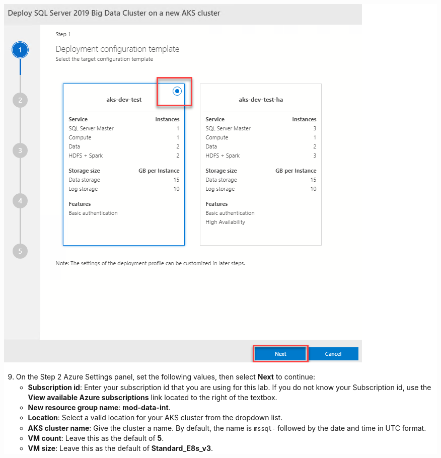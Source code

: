    ![The aks-dev-test configuration template is selected from the Step 1 Deployment Configuration Template panel. The Next button is highlighted.](media/ads-deploy-bdc-aks.png 'Deploy SQL Server Big Data Cluster on Azure Kubernetes Service')

9. On the Step 2 Azure Settings panel, set the following values, then select **Next** to continue:
   - **Subscription id**: Enter your subscription id that you are using for this lab. If you do not know your Subscription id, use the **View available Azure subscriptions** link located to the right of the textbox.
   - **New resource group name**: **mod-data-int**.
   - **Location**: Select a valid location for your AKS cluster from the dropdown list.
   - **AKS cluster name**: Give the cluster a name. By default, the name is `mssql-` followed by the date and time in UTC format.
   - **VM count**: Leave this as the default of **5**.
   - **VM size**: Leave this as the default of **Standard_E8s_v3**.
